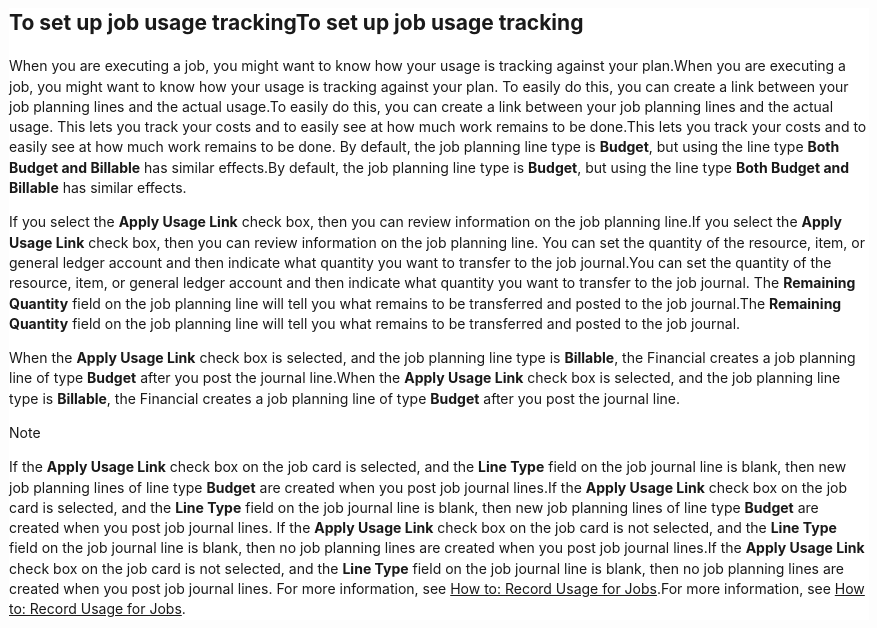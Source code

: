 ## <a name="to-set-up-job-usage-tracking"></a><span data-ttu-id="8d4bd-110">To set up job usage tracking</span><span class="sxs-lookup"><span data-stu-id="8d4bd-110">To set up job usage tracking</span></span>
<span data-ttu-id="8d4bd-111">When you are executing a job, you might want to know how your usage is tracking against your plan.</span><span class="sxs-lookup"><span data-stu-id="8d4bd-111">When you are executing a job, you might want to know how your usage is tracking against your plan.</span></span> <span data-ttu-id="8d4bd-112">To easily do this, you can create a link between your job planning lines and the actual usage.</span><span class="sxs-lookup"><span data-stu-id="8d4bd-112">To easily do this, you can create a link between your job planning lines and the actual usage.</span></span> <span data-ttu-id="8d4bd-113">This lets you track your costs and to easily see at how much work remains to be done.</span><span class="sxs-lookup"><span data-stu-id="8d4bd-113">This lets you track your costs and to easily see at how much work remains to be done.</span></span> <span data-ttu-id="8d4bd-114">By default, the job planning line type is **Budget**, but using the line type **Both Budget and Billable** has similar effects.</span><span class="sxs-lookup"><span data-stu-id="8d4bd-114">By default, the job planning line type is **Budget**, but using the line type **Both Budget and Billable** has similar effects.</span></span>

<span data-ttu-id="8d4bd-115">If you select the **Apply Usage Link** check box, then you can review information on the job planning line.</span><span class="sxs-lookup"><span data-stu-id="8d4bd-115">If you select the **Apply Usage Link** check box, then you can review information on the job planning line.</span></span> <span data-ttu-id="8d4bd-116">You can set the quantity of the resource, item, or general ledger account and then indicate what quantity you want to transfer to the job journal.</span><span class="sxs-lookup"><span data-stu-id="8d4bd-116">You can set the quantity of the resource, item, or general ledger account and then indicate what quantity you want to transfer to the job journal.</span></span> <span data-ttu-id="8d4bd-117">The **Remaining Quantity** field on the job planning line will tell you what remains to be transferred and posted to the job journal.</span><span class="sxs-lookup"><span data-stu-id="8d4bd-117">The **Remaining Quantity** field on the job planning line will tell you what remains to be transferred and posted to the job journal.</span></span>

<span data-ttu-id="8d4bd-118">When the **Apply Usage Link** check box is selected, and the job planning line type is **Billable**, the Financial creates a job planning line of type **Budget** after you post the journal line.</span><span class="sxs-lookup"><span data-stu-id="8d4bd-118">When the **Apply Usage Link** check box is selected, and the job planning line type is **Billable**, the Financial creates a job planning line of type **Budget** after you post the journal line.</span></span>

> [!NOTE]  
>   <span data-ttu-id="8d4bd-119">If the **Apply Usage Link** check box on the job card is selected, and the **Line Type** field on the job journal line is blank, then new job planning lines of line type **Budget** are created when you post job journal lines.</span><span class="sxs-lookup"><span data-stu-id="8d4bd-119">If the **Apply Usage Link** check box on the job card is selected, and the **Line Type** field on the job journal line is blank, then new job planning lines of line type **Budget** are created when you post job journal lines.</span></span> <span data-ttu-id="8d4bd-120">If the **Apply Usage Link** check box on the job card is not selected, and the **Line Type** field on the job journal line is blank, then no job planning lines are created when you post job journal lines.</span><span class="sxs-lookup"><span data-stu-id="8d4bd-120">If the **Apply Usage Link** check box on the job card is not selected, and the **Line Type** field on the job journal line is blank, then no job planning lines are created when you post job journal lines.</span></span> <span data-ttu-id="8d4bd-121">For more information, see [How to: Record Usage for Jobs](projects-how-record-job-usage.md).</span><span class="sxs-lookup"><span data-stu-id="8d4bd-121">For more information, see [How to: Record Usage for Jobs](projects-how-record-job-usage.md).</span></span>
